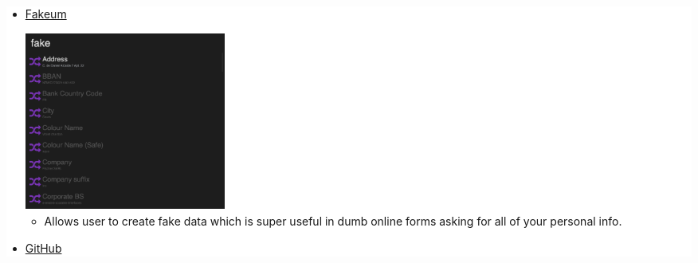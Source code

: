 - [Fakeum](https://github.com/deanishe/alfred-fakeum)

     <img src="images/Faker.png" width="250" alt="img">

  - Allows user to create fake data which is super useful in dumb online forms asking for all of your personal info.

- [GitHub](https://github.com/gharlan/alfred-github-workflow)
